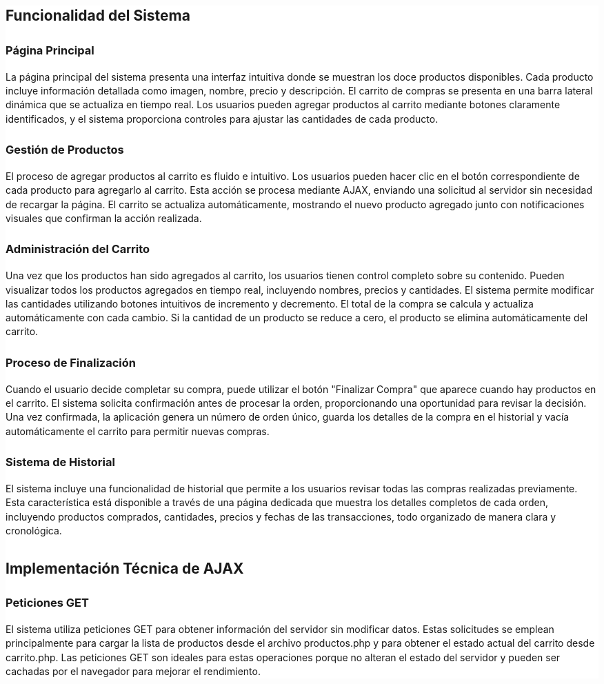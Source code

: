## Funcionalidad del Sistema

### Página Principal

La página principal del sistema presenta una interfaz intuitiva donde se muestran los doce productos disponibles. Cada producto incluye información detallada como imagen, nombre, precio y descripción. El carrito de compras se presenta en una barra lateral dinámica que se actualiza en tiempo real. Los usuarios pueden agregar productos al carrito mediante botones claramente identificados, y el sistema proporciona controles para ajustar las cantidades de cada producto.

### Gestión de Productos

El proceso de agregar productos al carrito es fluido e intuitivo. Los usuarios pueden hacer clic en el botón correspondiente de cada producto para agregarlo al carrito. Esta acción se procesa mediante AJAX, enviando una solicitud al servidor sin necesidad de recargar la página. El carrito se actualiza automáticamente, mostrando el nuevo producto agregado junto con notificaciones visuales que confirman la acción realizada.

### Administración del Carrito

Una vez que los productos han sido agregados al carrito, los usuarios tienen control completo sobre su contenido. Pueden visualizar todos los productos agregados en tiempo real, incluyendo nombres, precios y cantidades. El sistema permite modificar las cantidades utilizando botones intuitivos de incremento y decremento. El total de la compra se calcula y actualiza automáticamente con cada cambio. Si la cantidad de un producto se reduce a cero, el producto se elimina automáticamente del carrito.

### Proceso de Finalización

Cuando el usuario decide completar su compra, puede utilizar el botón "Finalizar Compra" que aparece cuando hay productos en el carrito. El sistema solicita confirmación antes de procesar la orden, proporcionando una oportunidad para revisar la decisión. Una vez confirmada, la aplicación genera un número de orden único, guarda los detalles de la compra en el historial y vacía automáticamente el carrito para permitir nuevas compras.

### Sistema de Historial

El sistema incluye una funcionalidad de historial que permite a los usuarios revisar todas las compras realizadas previamente. Esta característica está disponible a través de una página dedicada que muestra los detalles completos de cada orden, incluyendo productos comprados, cantidades, precios y fechas de las transacciones, todo organizado de manera clara y cronológica.

## Implementación Técnica de AJAX

### Peticiones GET

El sistema utiliza peticiones GET para obtener información del servidor sin modificar datos. Estas solicitudes se emplean principalmente para cargar la lista de productos desde el archivo productos.php y para obtener el estado actual del carrito desde carrito.php. Las peticiones GET son ideales para estas operaciones porque no alteran el estado del servidor y pueden ser cachadas por el navegador para mejorar el rendimiento.
